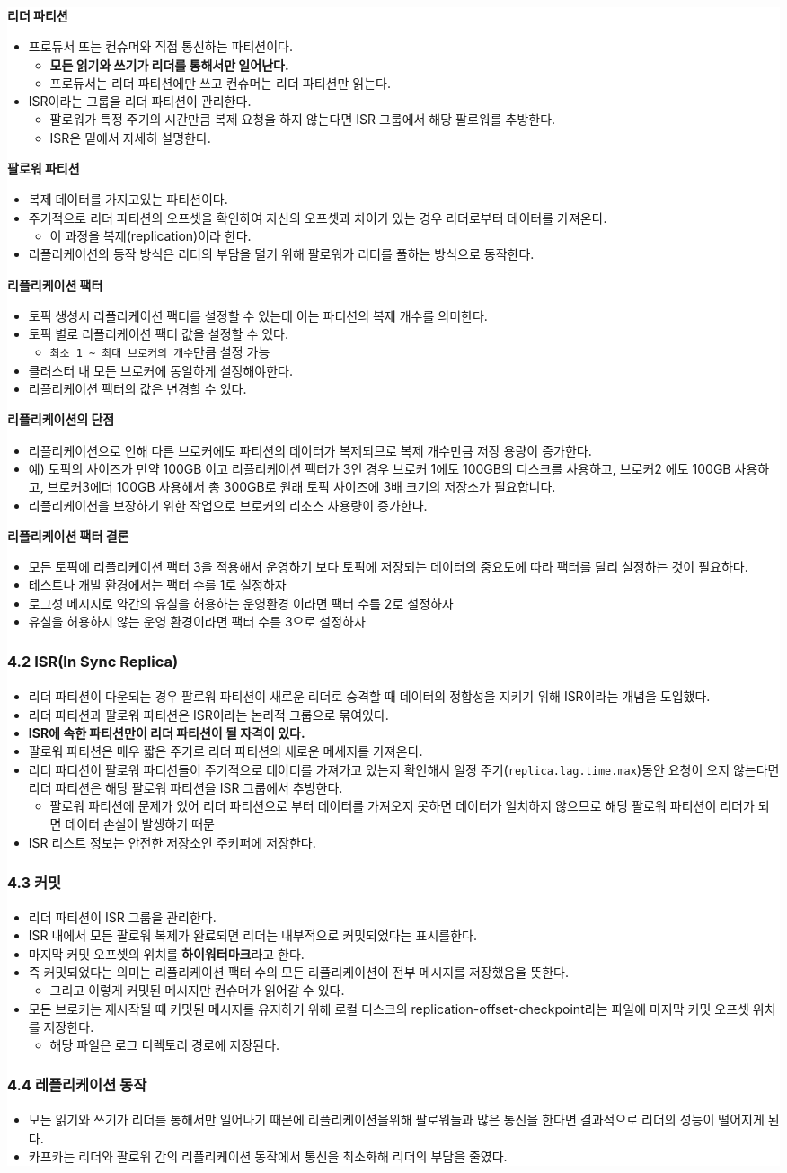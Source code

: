 **리더 파티션**
* 프로듀서 또는 컨슈머와 직접 통신하는 파티션이다.
	* **모든 읽기와 쓰기가 리더를 통해서만 일어난다.**
	* 프로듀서는 리더 파티션에만 쓰고 컨슈머는 리더 파티션만 읽는다.
* ISR이라는 그룹을 리더 파티션이 관리한다.
	* 팔로워가 특정 주기의 시간만큼 복제 요청을 하지 않는다면 ISR 그룹에서 해당 팔로워를 추방한다.
	* ISR은 밑에서 자세히 설명한다.

**팔로워 파티션**
* 복제 데이터를 가지고있는 파티션이다.
* 주기적으로 리더 파티션의 오프셋을 확인하여 자신의 오프셋과 차이가 있는 경우 리더로부터 데이터를 가져온다. 
	* 이 과정을 복제(replication)이라 한다.
* 리플리케이션의 동작 방식은 리더의 부담을 덜기 위해 팔로워가 리더를 풀하는 방식으로 동작한다.

**리플리케이션 팩터**
* 토픽 생성시 리플리케이션 팩터를 설정할 수 있는데 이는 파티션의 복제 개수를 의미한다.
* 토픽 별로 리플리케이션 팩터 값을 설정할 수 있다.
	* `최소 1 ~ 최대 브로커의 개수`만큼 설정 가능
* 클러스터 내 모든 브로커에 동일하게 설정해야한다.
* 리플리케이션 팩터의 값은 변경할 수 있다.

**리플리케이션의 단점**
* 리플리케이션으로 인해 다른 브로커에도 파티션의 데이터가 복제되므로 복제 개수만큼 저장 용량이 증가한다.
* 예) 토픽의 사이즈가 만약 100GB 이고  리플리케이션 팩터가 3인 경우 브로커 1에도 100GB의 디스크를 사용하고, 브로커2 에도 100GB 사용하고, 브로커3에더 100GB 사용해서 총 300GB로 원래 토픽 사이즈에 3배 크기의 저장소가 필요합니다.
* 리플리케이션을 보장하기 위한 작업으로 브로커의 리소스 사용량이 증가한다.

**리플리케이션 팩터 결론**
* 모든 토픽에 리플리케이션 팩터 3을 적용해서 운영하기 보다 토픽에 저장되는 데이터의 중요도에 따라 팩터를 달리 설정하는 것이 필요하다.
* 테스트나 개발 환경에서는 팩터 수를 1로 설정하자
* 로그성 메시지로 약간의 유실을 허용하는 운영환경 이라면 팩터 수를 2로 설정하자
* 유실을 허용하지 않는 운영 환경이라면 팩터 수를 3으로 설정하자

###  4.2 ISR(In Sync Replica)
* 리더 파티션이 다운되는 경우 팔로워 파티션이 새로운 리더로 승격할 때 데이터의 정합성을 지키기 위해 ISR이라는 개념을 도입했다.
* 리더 파티션과 팔로워 파티션은 ISR이라는 논리적 그룹으로 묶여있다.
* **ISR에 속한 파티션만이 리더 파티션이 될 자격이 있다.**
* 팔로워 파티션은 매우 짧은 주기로 리더 파티션의 새로운 메세지를 가져온다.
* 리더 파티션이 팔로워 파티션들이 주기적으로 데이터를 가져가고 있는지 확인해서 일정 주기(`replica.lag.time.max`)동안 요청이 오지 않는다면 리더 파티션은 해당 팔로워 파티션을 ISR 그룹에서 추방한다. 
	* 팔로워 파티션에 문제가 있어 리더 파티션으로 부터 데이터를 가져오지 못하면 데이터가 일치하지 않으므로 해당 팔로워 파티션이 리더가 되면 데이터 손실이 발생하기 때문
* ISR 리스트 정보는 안전한 저장소인 주키퍼에 저장한다.

###  4.3 커밋
- 리더 파티션이 ISR 그룹을 관리한다.
- ISR 내에서 모든 팔로워 복제가 완료되면 리더는 내부적으로 커밋되었다는 표시를한다.
- 마지막 커밋 오프셋의 위치를 **하이워터마크**라고 한다.
- 즉 커밋되었다는 의미는 리플리케이션 팩터 수의 모든 리플리케이션이 전부 메시지를 저장했음을 뜻한다.
	- 그리고 이렇게 커밋된 메시지만 컨슈머가 읽어갈 수 있다.
- 모든 브로커는 재시작될 때 커밋된 메시지를 유지하기 위해 로컬 디스크의 replication-offset-checkpoint라는 파일에 마지막 커밋 오프셋 위치를 저장한다.
	- 해당 파일은 로그 디렉토리 경로에 저장된다.

###  4.4 레플리케이션 동작
- 모든 읽기와 쓰기가 리더를 통해서만 일어나기 때문에 리플리케이션을위해 팔로워들과 많은 통신을 한다면 결과적으로 리더의 성능이 떨어지게 된다.
- 카프카는 리더와 팔로워 간의 리플리케이션 동작에서 통신을 최소화해 리더의 부담을 줄였다.
